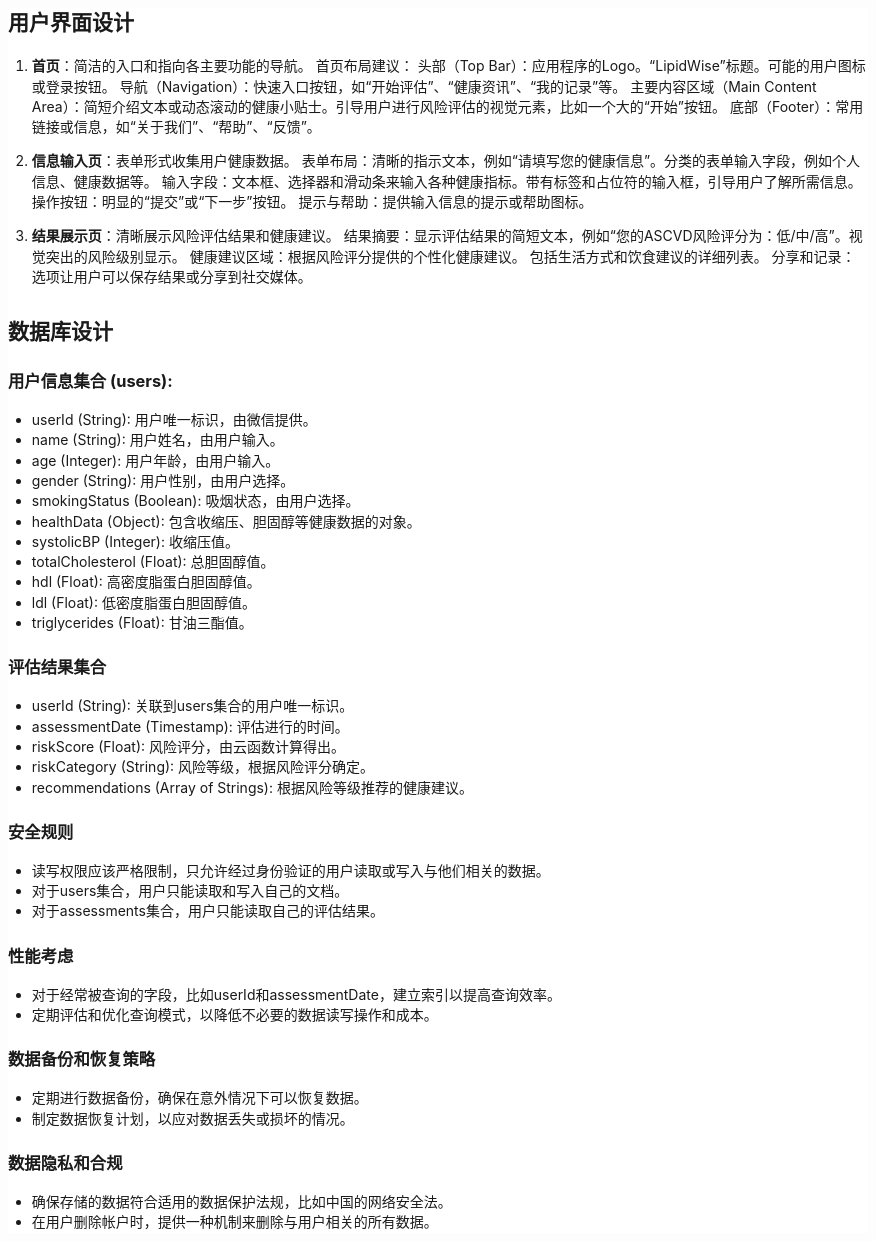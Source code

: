 ## 用户界面设计
1. **首页**：简洁的入口和指向各主要功能的导航。
首页布局建议：
头部（Top Bar）：应用程序的Logo。“LipidWise”标题。可能的用户图标或登录按钮。
导航（Navigation）：快速入口按钮，如“开始评估”、“健康资讯”、“我的记录”等。
主要内容区域（Main Content Area）：简短介绍文本或动态滚动的健康小贴士。引导用户进行风险评估的视觉元素，比如一个大的“开始”按钮。
底部（Footer）：常用链接或信息，如“关于我们”、“帮助”、“反馈”。

2. **信息输入页**：表单形式收集用户健康数据。
表单布局：清晰的指示文本，例如“请填写您的健康信息”。分类的表单输入字段，例如个人信息、健康数据等。
输入字段：文本框、选择器和滑动条来输入各种健康指标。带有标签和占位符的输入框，引导用户了解所需信息。
操作按钮：明显的“提交”或“下一步”按钮。
提示与帮助：提供输入信息的提示或帮助图标。

3. **结果展示页**：清晰展示风险评估结果和健康建议。
结果摘要：显示评估结果的简短文本，例如“您的ASCVD风险评分为：低/中/高”。视觉突出的风险级别显示。
健康建议区域：根据风险评分提供的个性化健康建议。
包括生活方式和饮食建议的详细列表。
分享和记录：选项让用户可以保存结果或分享到社交媒体。

## 数据库设计
### 用户信息集合 (users):
* userId (String): 用户唯一标识，由微信提供。
* name (String): 用户姓名，由用户输入。
* age (Integer): 用户年龄，由用户输入。
* gender (String): 用户性别，由用户选择。
* smokingStatus (Boolean): 吸烟状态，由用户选择。
* healthData (Object): 包含收缩压、胆固醇等健康数据的对象。
* systolicBP (Integer): 收缩压值。
* totalCholesterol (Float): 总胆固醇值。
* hdl (Float): 高密度脂蛋白胆固醇值。
* ldl (Float): 低密度脂蛋白胆固醇值。
* triglycerides (Float): 甘油三酯值。
### 评估结果集合
* userId (String): 关联到users集合的用户唯一标识。
* assessmentDate (Timestamp): 评估进行的时间。
* riskScore (Float): 风险评分，由云函数计算得出。
* riskCategory (String): 风险等级，根据风险评分确定。
* recommendations (Array of Strings): 根据风险等级推荐的健康建议。
### 安全规则
* 读写权限应该严格限制，只允许经过身份验证的用户读取或写入与他们相关的数据。
* 对于users集合，用户只能读取和写入自己的文档。
* 对于assessments集合，用户只能读取自己的评估结果。
### 性能考虑
* 对于经常被查询的字段，比如userId和assessmentDate，建立索引以提高查询效率。
* 定期评估和优化查询模式，以降低不必要的数据读写操作和成本。
### 数据备份和恢复策略
* 定期进行数据备份，确保在意外情况下可以恢复数据。
* 制定数据恢复计划，以应对数据丢失或损坏的情况。
### 数据隐私和合规
* 确保存储的数据符合适用的数据保护法规，比如中国的网络安全法。
* 在用户删除帐户时，提供一种机制来删除与用户相关的所有数据。
